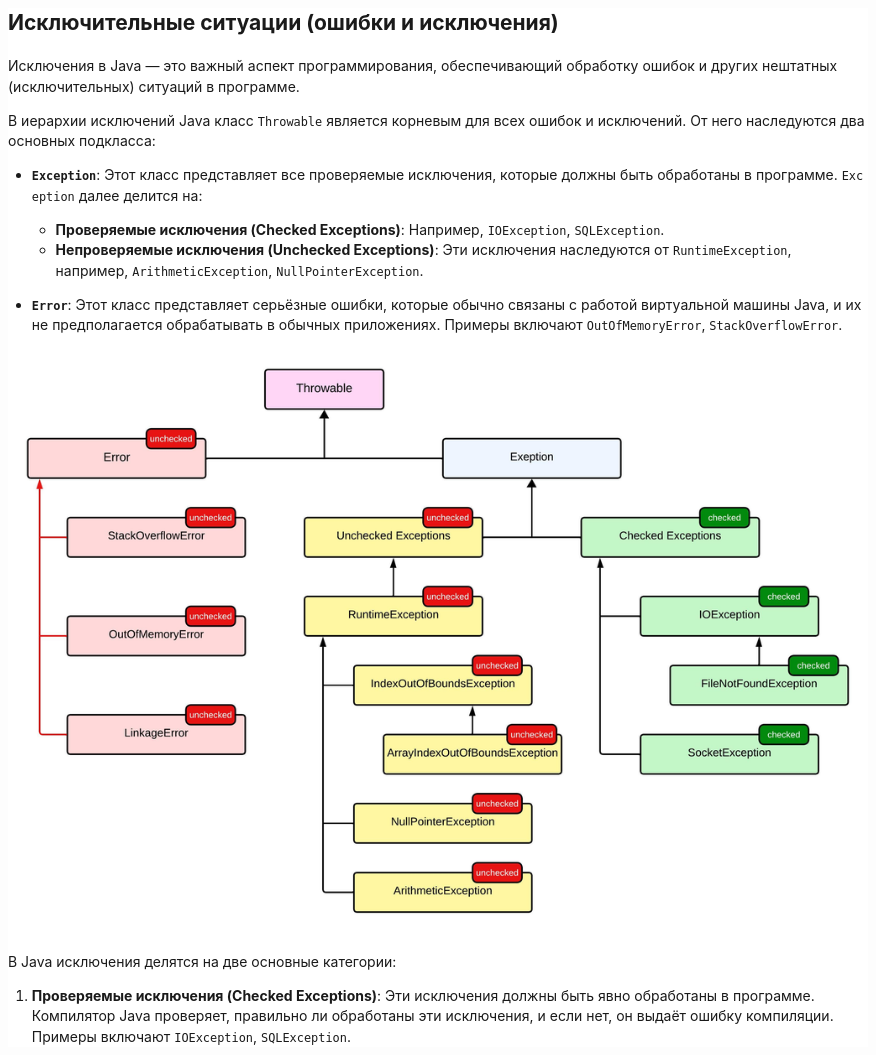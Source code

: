 ## Исключительные ситуации (ошибки и исключения)

Исключения в Java — это важный аспект программирования, обеспечивающий обработку ошибок и других нештатных (исключительных) ситуаций в программе.

В иерархии исключений Java класс `Throwable` является корневым для всех ошибок и исключений. От него наследуются два основных подкласса:

- **`Exception`**: Этот класс представляет все проверяемые исключения, которые должны быть обработаны в программе. `Exception` далее делится на:
    - **Проверяемые исключения (Checked Exceptions)**: Например, `IOException`, `SQLException`.
    - **Непроверяемые исключения (Unchecked Exceptions)**: Эти исключения наследуются от `RuntimeException`, например, `ArithmeticException`, `NullPointerException`.

- **`Error`**: Этот класс представляет серьёзные ошибки, которые обычно связаны с работой виртуальной машины Java, и их не предполагается обрабатывать в обычных приложениях. Примеры включают `OutOfMemoryError`, `StackOverflowError`.

<img src="https://raw.githubusercontent.com/ait-tr/cohort41/main/basic_programming/lesson_43/img/Exeptions.jpeg" width="100%">


В Java исключения делятся на две основные категории:

1. **Проверяемые исключения (Checked Exceptions)**: Эти исключения должны быть явно обработаны в программе. Компилятор Java проверяет, правильно ли обработаны эти исключения, и если нет, он выдаёт ошибку компиляции. Примеры включают `IOException`, `SQLException`.

